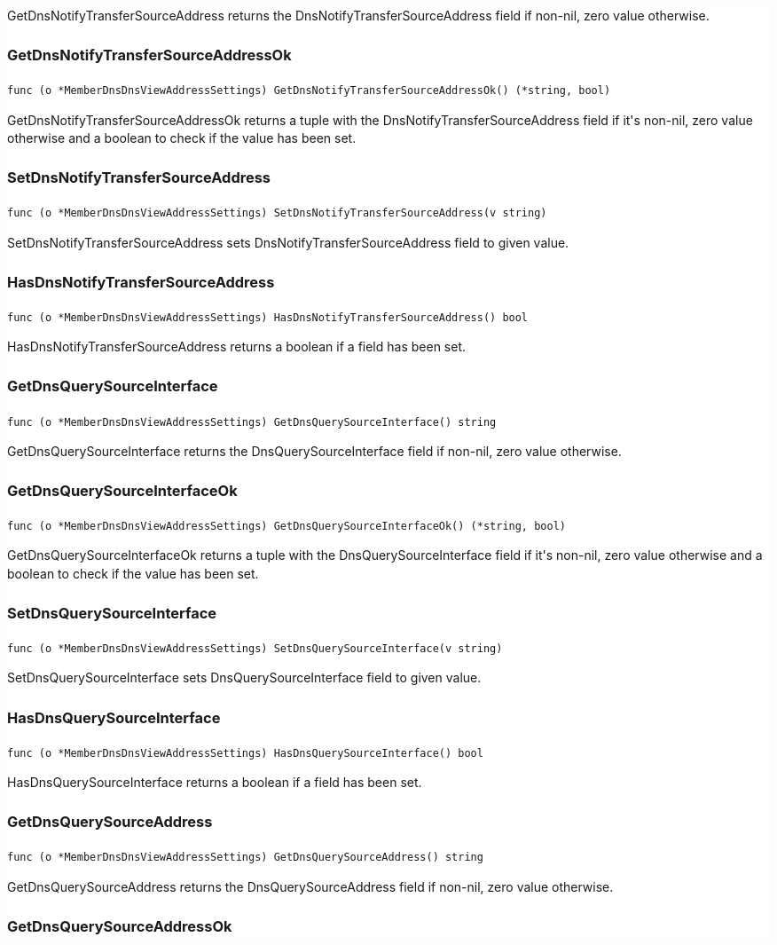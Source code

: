 GetDnsNotifyTransferSourceAddress returns the DnsNotifyTransferSourceAddress field if non-nil, zero value otherwise.

### GetDnsNotifyTransferSourceAddressOk

`func (o *MemberDnsDnsViewAddressSettings) GetDnsNotifyTransferSourceAddressOk() (*string, bool)`

GetDnsNotifyTransferSourceAddressOk returns a tuple with the DnsNotifyTransferSourceAddress field if it's non-nil, zero value otherwise
and a boolean to check if the value has been set.

### SetDnsNotifyTransferSourceAddress

`func (o *MemberDnsDnsViewAddressSettings) SetDnsNotifyTransferSourceAddress(v string)`

SetDnsNotifyTransferSourceAddress sets DnsNotifyTransferSourceAddress field to given value.

### HasDnsNotifyTransferSourceAddress

`func (o *MemberDnsDnsViewAddressSettings) HasDnsNotifyTransferSourceAddress() bool`

HasDnsNotifyTransferSourceAddress returns a boolean if a field has been set.

### GetDnsQuerySourceInterface

`func (o *MemberDnsDnsViewAddressSettings) GetDnsQuerySourceInterface() string`

GetDnsQuerySourceInterface returns the DnsQuerySourceInterface field if non-nil, zero value otherwise.

### GetDnsQuerySourceInterfaceOk

`func (o *MemberDnsDnsViewAddressSettings) GetDnsQuerySourceInterfaceOk() (*string, bool)`

GetDnsQuerySourceInterfaceOk returns a tuple with the DnsQuerySourceInterface field if it's non-nil, zero value otherwise
and a boolean to check if the value has been set.

### SetDnsQuerySourceInterface

`func (o *MemberDnsDnsViewAddressSettings) SetDnsQuerySourceInterface(v string)`

SetDnsQuerySourceInterface sets DnsQuerySourceInterface field to given value.

### HasDnsQuerySourceInterface

`func (o *MemberDnsDnsViewAddressSettings) HasDnsQuerySourceInterface() bool`

HasDnsQuerySourceInterface returns a boolean if a field has been set.

### GetDnsQuerySourceAddress

`func (o *MemberDnsDnsViewAddressSettings) GetDnsQuerySourceAddress() string`

GetDnsQuerySourceAddress returns the DnsQuerySourceAddress field if non-nil, zero value otherwise.

### GetDnsQuerySourceAddressOk

